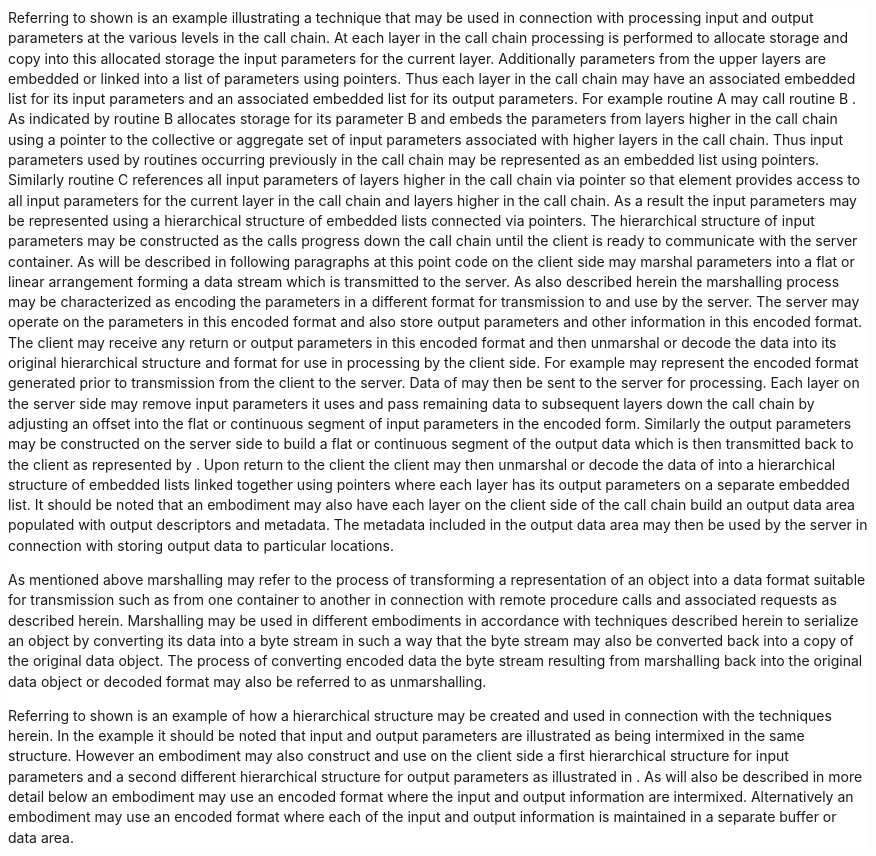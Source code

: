 Referring to shown is an example illustrating a technique that may be used in connection with processing input and output parameters at the various levels in the call chain. At each layer in the call chain processing is performed to allocate storage and copy into this allocated storage the input parameters for the current layer. Additionally parameters from the upper layers are embedded or linked into a list of parameters using pointers. Thus each layer in the call chain may have an associated embedded list for its input parameters and an associated embedded list for its output parameters. For example routine A may call routine B . As indicated by routine B allocates storage for its parameter B and embeds the parameters from layers higher in the call chain using a pointer to the collective or aggregate set of input parameters associated with higher layers in the call chain. Thus input parameters used by routines occurring previously in the call chain may be represented as an embedded list using pointers. Similarly routine C references all input parameters of layers higher in the call chain via pointer so that element provides access to all input parameters for the current layer in the call chain and layers higher in the call chain. As a result the input parameters may be represented using a hierarchical structure of embedded lists connected via pointers. The hierarchical structure of input parameters may be constructed as the calls progress down the call chain until the client is ready to communicate with the server container. As will be described in following paragraphs at this point code on the client side may marshal parameters into a flat or linear arrangement forming a data stream which is transmitted to the server. As also described herein the marshalling process may be characterized as encoding the parameters in a different format for transmission to and use by the server. The server may operate on the parameters in this encoded format and also store output parameters and other information in this encoded format. The client may receive any return or output parameters in this encoded format and then unmarshal or decode the data into its original hierarchical structure and format for use in processing by the client side. For example may represent the encoded format generated prior to transmission from the client to the server. Data of may then be sent to the server for processing. Each layer on the server side may remove input parameters it uses and pass remaining data to subsequent layers down the call chain by adjusting an offset into the flat or continuous segment of input parameters in the encoded form. Similarly the output parameters may be constructed on the server side to build a flat or continuous segment of the output data which is then transmitted back to the client as represented by . Upon return to the client the client may then unmarshal or decode the data of into a hierarchical structure of embedded lists linked together using pointers where each layer has its output parameters on a separate embedded list. It should be noted that an embodiment may also have each layer on the client side of the call chain build an output data area populated with output descriptors and metadata. The metadata included in the output data area may then be used by the server in connection with storing output data to particular locations.

As mentioned above marshalling may refer to the process of transforming a representation of an object into a data format suitable for transmission such as from one container to another in connection with remote procedure calls and associated requests as described herein. Marshalling may be used in different embodiments in accordance with techniques described herein to serialize an object by converting its data into a byte stream in such a way that the byte stream may also be converted back into a copy of the original data object. The process of converting encoded data the byte stream resulting from marshalling back into the original data object or decoded format may also be referred to as unmarshalling.

Referring to shown is an example of how a hierarchical structure may be created and used in connection with the techniques herein. In the example it should be noted that input and output parameters are illustrated as being intermixed in the same structure. However an embodiment may also construct and use on the client side a first hierarchical structure for input parameters and a second different hierarchical structure for output parameters as illustrated in . As will also be described in more detail below an embodiment may use an encoded format where the input and output information are intermixed. Alternatively an embodiment may use an encoded format where each of the input and output information is maintained in a separate buffer or data area.

